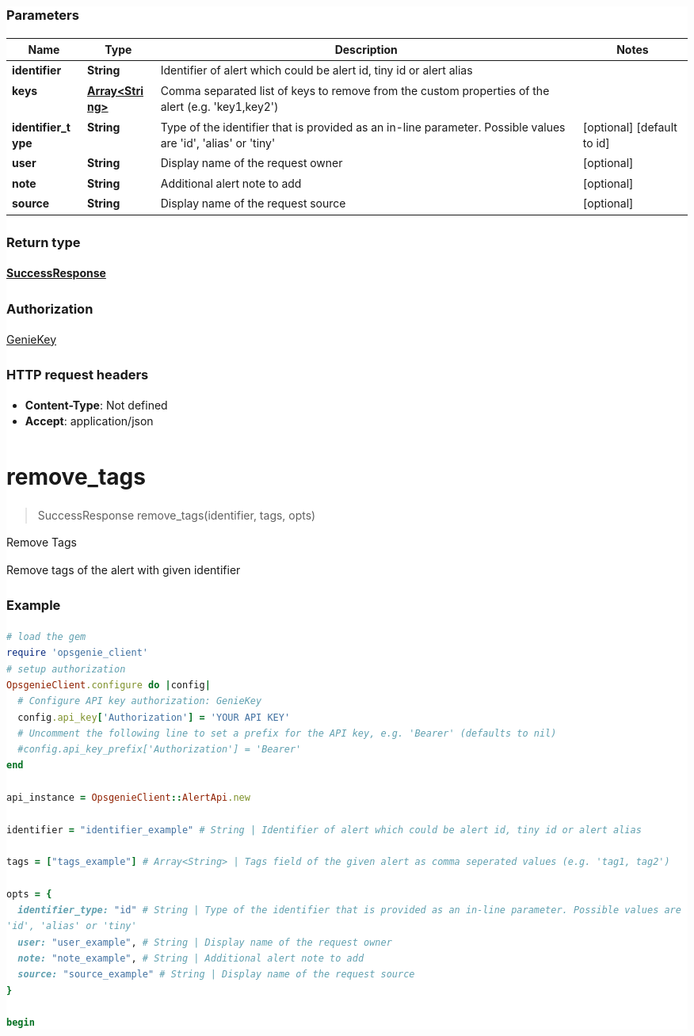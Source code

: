 ### Parameters

Name | Type | Description  | Notes
------------- | ------------- | ------------- | -------------
 **identifier** | **String**| Identifier of alert which could be alert id, tiny id or alert alias | 
 **keys** | [**Array&lt;String&gt;**](String.md)| Comma separated list of keys to remove from the custom properties of the alert (e.g. &#39;key1,key2&#39;) | 
 **identifier_type** | **String**| Type of the identifier that is provided as an in-line parameter. Possible values are &#39;id&#39;, &#39;alias&#39; or &#39;tiny&#39; | [optional] [default to id]
 **user** | **String**| Display name of the request owner | [optional] 
 **note** | **String**| Additional alert note to add | [optional] 
 **source** | **String**| Display name of the request source | [optional] 

### Return type

[**SuccessResponse**](SuccessResponse.md)

### Authorization

[GenieKey](../README.md#GenieKey)

### HTTP request headers

 - **Content-Type**: Not defined
 - **Accept**: application/json



# **remove_tags**
> SuccessResponse remove_tags(identifier, tags, opts)

Remove Tags

Remove tags of the alert with given identifier

### Example
```ruby
# load the gem
require 'opsgenie_client'
# setup authorization
OpsgenieClient.configure do |config|
  # Configure API key authorization: GenieKey
  config.api_key['Authorization'] = 'YOUR API KEY'
  # Uncomment the following line to set a prefix for the API key, e.g. 'Bearer' (defaults to nil)
  #config.api_key_prefix['Authorization'] = 'Bearer'
end

api_instance = OpsgenieClient::AlertApi.new

identifier = "identifier_example" # String | Identifier of alert which could be alert id, tiny id or alert alias

tags = ["tags_example"] # Array<String> | Tags field of the given alert as comma seperated values (e.g. 'tag1, tag2')

opts = { 
  identifier_type: "id" # String | Type of the identifier that is provided as an in-line parameter. Possible values are 'id', 'alias' or 'tiny'
  user: "user_example", # String | Display name of the request owner
  note: "note_example", # String | Additional alert note to add
  source: "source_example" # String | Display name of the request source
}

begin
```